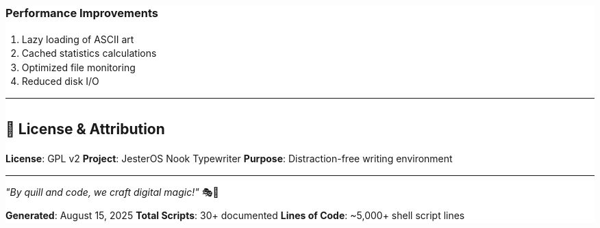 ### Performance Improvements
1. Lazy loading of ASCII art
2. Cached statistics calculations
3. Optimized file monitoring
4. Reduced disk I/O

---

## 📄 License & Attribution

**License**: GPL v2
**Project**: JesterOS Nook Typewriter
**Purpose**: Distraction-free writing environment

---

*"By quill and code, we craft digital magic!"* 🎭📜

**Generated**: August 15, 2025
**Total Scripts**: 30+ documented
**Lines of Code**: ~5,000+ shell script lines